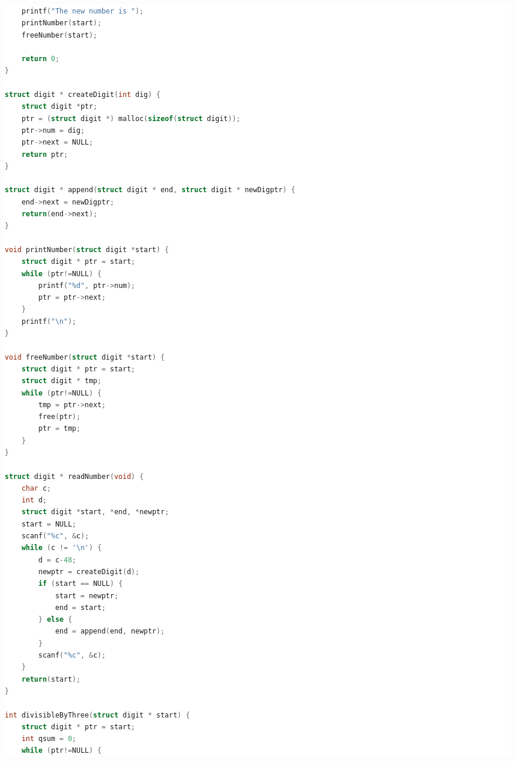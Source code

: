 ```c
    printf("The new number is ");
    printNumber(start);
    freeNumber(start);

    return 0;
}

struct digit * createDigit(int dig) {
    struct digit *ptr;
    ptr = (struct digit *) malloc(sizeof(struct digit));
    ptr->num = dig;
    ptr->next = NULL;
    return ptr;
}

struct digit * append(struct digit * end, struct digit * newDigptr) {
    end->next = newDigptr;
    return(end->next);
}

void printNumber(struct digit *start) {
    struct digit * ptr = start;
    while (ptr!=NULL) {
        printf("%d", ptr->num);
        ptr = ptr->next;
    }
    printf("\n");
}

void freeNumber(struct digit *start) {
    struct digit * ptr = start;
    struct digit * tmp;
    while (ptr!=NULL) {
        tmp = ptr->next;
        free(ptr);
        ptr = tmp;
    }
}

struct digit * readNumber(void) {
    char c;
    int d;
    struct digit *start, *end, *newptr;
    start = NULL;
    scanf("%c", &c);
    while (c != '\n') {
        d = c-48;
        newptr = createDigit(d);
        if (start == NULL) {
            start = newptr;
            end = start;
        } else {
            end = append(end, newptr);
        }
        scanf("%c", &c);
    }
    return(start);
}

int divisibleByThree(struct digit * start) {
    struct digit * ptr = start;
    int qsum = 0;
    while (ptr!=NULL) {
```